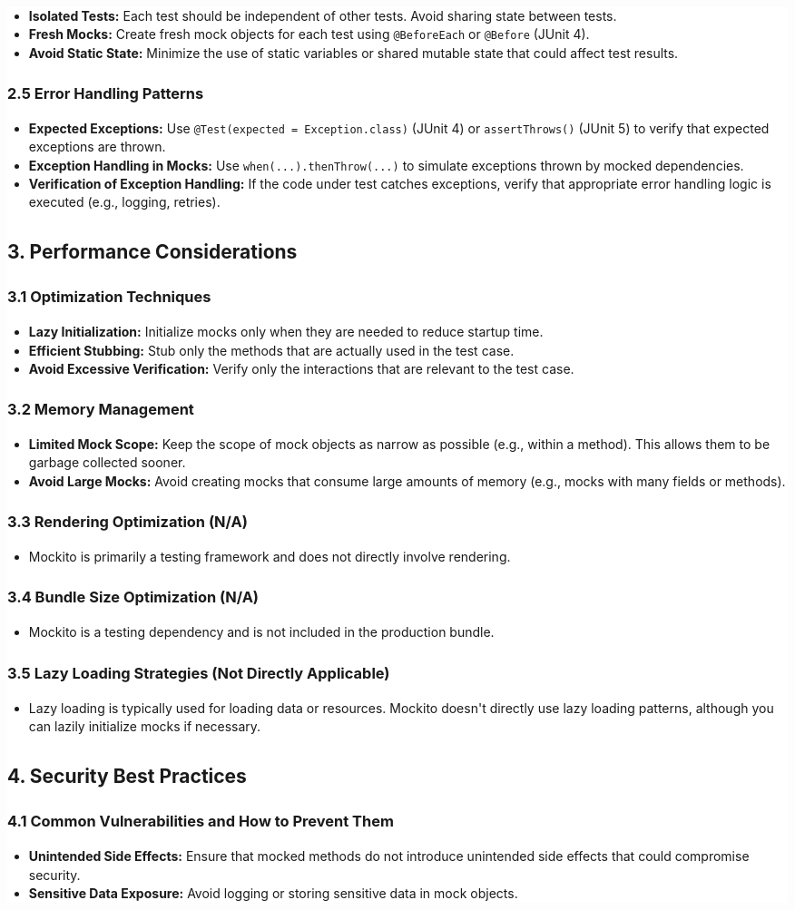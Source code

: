 - **Isolated Tests:** Each test should be independent of other tests. Avoid sharing state between tests.
- **Fresh Mocks:** Create fresh mock objects for each test using `@BeforeEach` or `@Before` (JUnit 4).
- **Avoid Static State:** Minimize the use of static variables or shared mutable state that could affect test results.

### 2.5 Error Handling Patterns

- **Expected Exceptions:** Use `@Test(expected = Exception.class)` (JUnit 4) or `assertThrows()` (JUnit 5) to verify that expected exceptions are thrown.
- **Exception Handling in Mocks:** Use `when(...).thenThrow(...)` to simulate exceptions thrown by mocked dependencies.
- **Verification of Exception Handling:** If the code under test catches exceptions, verify that appropriate error handling logic is executed (e.g., logging, retries).

## 3. Performance Considerations

### 3.1 Optimization Techniques

- **Lazy Initialization:** Initialize mocks only when they are needed to reduce startup time.
- **Efficient Stubbing:** Stub only the methods that are actually used in the test case.
- **Avoid Excessive Verification:** Verify only the interactions that are relevant to the test case.

### 3.2 Memory Management

- **Limited Mock Scope:** Keep the scope of mock objects as narrow as possible (e.g., within a method). This allows them to be garbage collected sooner.
- **Avoid Large Mocks:** Avoid creating mocks that consume large amounts of memory (e.g., mocks with many fields or methods).

### 3.3 Rendering Optimization (N/A)

- Mockito is primarily a testing framework and does not directly involve rendering.

### 3.4 Bundle Size Optimization (N/A)

- Mockito is a testing dependency and is not included in the production bundle.

### 3.5 Lazy Loading Strategies (Not Directly Applicable)

- Lazy loading is typically used for loading data or resources.  Mockito doesn't directly use lazy loading patterns, although you can lazily initialize mocks if necessary.

## 4. Security Best Practices

### 4.1 Common Vulnerabilities and How to Prevent Them

- **Unintended Side Effects:** Ensure that mocked methods do not introduce unintended side effects that could compromise security.
- **Sensitive Data Exposure:** Avoid logging or storing sensitive data in mock objects.
